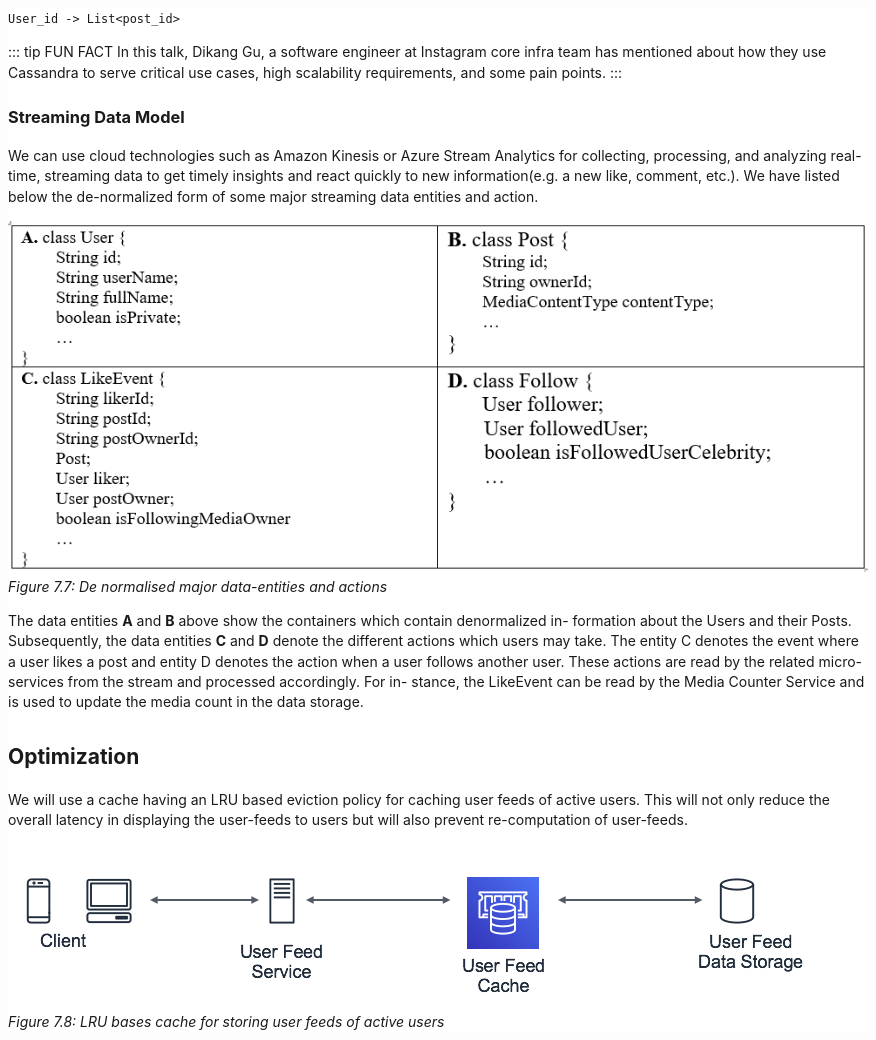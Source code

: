 `User_id -> List<post_id>`

::: tip FUN FACT
In this talk, Dikang Gu, a software engineer at Instagram core infra team has mentioned about how they use Cassandra to serve critical use cases, high scalability requirements, and some pain points.
:::

### Streaming Data Model

We can use cloud technologies such as Amazon Kinesis or Azure Stream Analytics for collecting, processing, and analyzing real-time, streaming data to get timely insights and react quickly to new information(e.g. a new like, comment, etc.). We have listed below the de-normalized form of some major streaming data entities and action.

![img](./35.png)   
*Figure 7.7: De normalised major data-entities and actions*

The data entities **A** and **B** above show the containers which contain denormalized in- formation about the Users and their Posts. Subsequently, the data entities **C** and **D** denote the different actions which users may take. The entity C denotes the event where a user likes a post and entity D denotes the action when a user follows another user. These actions are read by the related micro-services from the stream and processed accordingly. For in- stance, the LikeEvent can be read by the Media Counter Service and is used to update the media count in the data storage.

## Optimization

We will use a cache having an LRU based eviction policy for caching user feeds of active users. This will not only reduce the overall latency in displaying the user-feeds to users but will also prevent re-computation of user-feeds.

![img](./36.png)   
*Figure 7.8: LRU bases cache for storing user feeds of active users*
